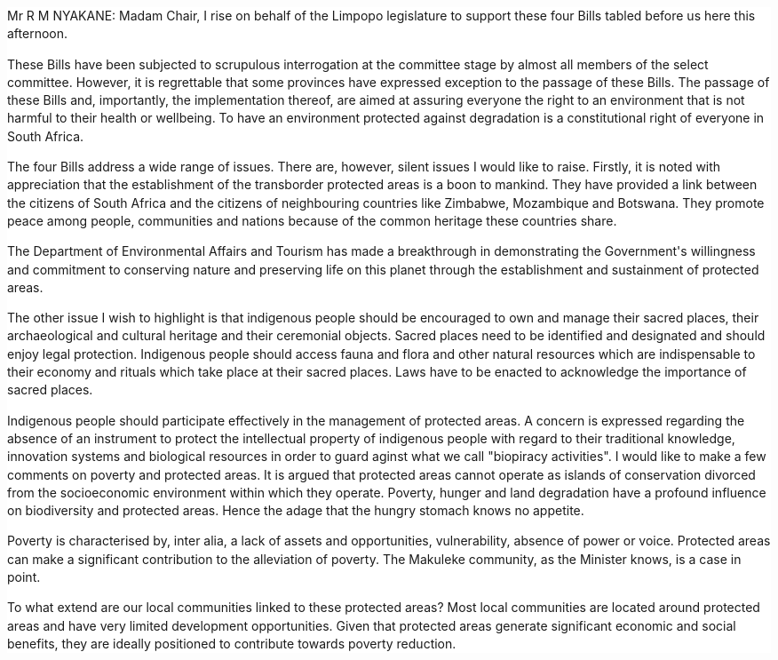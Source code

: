Mr R M NYAKANE: Madam Chair, I rise on behalf of the Limpopo legislature  to
support these four Bills tabled before us here this afternoon.

These  Bills  have  been  subjected  to  scrupulous  interrogation  at   the
committee stage by almost all members of the select committee.  However,  it
is regrettable that some provinces have expressed exception to  the  passage
of  these  Bills.  The  passage  of  these  Bills  and,   importantly,   the
implementation thereof, are aimed at  assuring  everyone  the  right  to  an
environment that is not harmful to their health or  wellbeing.  To  have  an
environment protected against  degradation  is  a  constitutional  right  of
everyone in South Africa.

The four Bills address a wide range of issues. There  are,  however,  silent
issues I would like to raise. Firstly, it is noted  with  appreciation  that
the establishment of the transborder protected areas is a boon  to  mankind.
They have provided a link between the  citizens  of  South  Africa  and  the
citizens of neighbouring countries like Zimbabwe, Mozambique  and  Botswana.
They promote peace among people, communities  and  nations  because  of  the
common heritage these countries share.

The Department of Environmental Affairs and Tourism has made a  breakthrough
in demonstrating the Government's willingness and commitment  to  conserving
nature and preserving life on this  planet  through  the  establishment  and
sustainment of protected areas.

The other issue I wish to highlight is  that  indigenous  people  should  be
encouraged to own and manage their sacred places, their  archaeological  and
cultural heritage and their ceremonial objects. Sacred  places  need  to  be
identified and designated and  should  enjoy  legal  protection.  Indigenous
people should access fauna and flora and other natural resources  which  are
indispensable to their economy and rituals which take place at their  sacred
places. Laws have to be enacted to  acknowledge  the  importance  of  sacred
places.

Indigenous people  should  participate  effectively  in  the  management  of
protected areas.  A  concern  is  expressed  regarding  the  absence  of  an
instrument to protect the intellectual property of  indigenous  people  with
regard to their traditional knowledge,  innovation  systems  and  biological
resources in order to guard aginst what we call "biopiracy activities".
I would like to make a few comments on poverty and protected  areas.  It  is
argued that protected  areas  cannot  operate  as  islands  of  conservation
divorced from the  socioeconomic  environment  within  which  they  operate.
Poverty,  hunger  and  land  degradation  have  a  profound   influence   on
biodiversity and protected areas. Hence the adage that  the  hungry  stomach
knows no appetite.

Poverty  is  characterised  by,  inter  alia,   a   lack   of   assets   and
opportunities, vulnerability, absence of power  or  voice.  Protected  areas
can make a significant contribution  to  the  alleviation  of  poverty.  The
Makuleke community, as the Minister knows, is a case in point.

To what extend are our local communities linked to  these  protected  areas?
Most local communities are located around  protected  areas  and  have  very
limited development  opportunities.  Given  that  protected  areas  generate
significant economic and social benefits, they  are  ideally  positioned  to
contribute towards poverty reduction.
